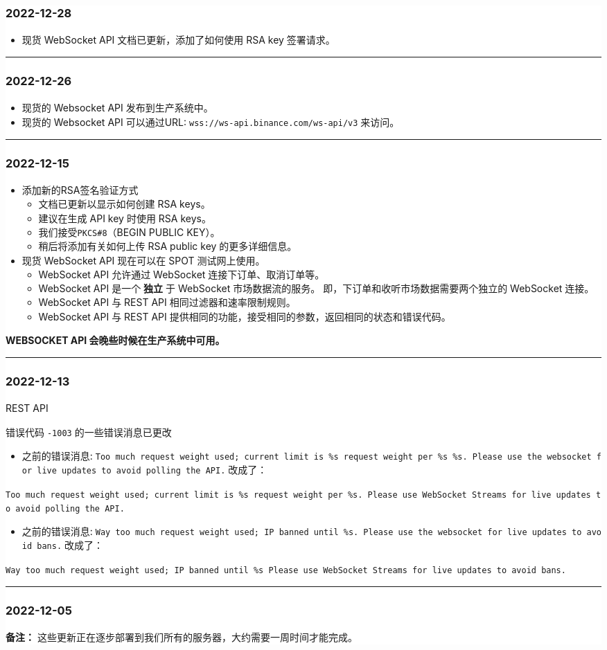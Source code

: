 
### 2022-12-28

* 现货 WebSocket API 文档已更新，添加了如何使用 RSA key 签署请求。

---

### 2022-12-26

* 现货的 Websocket API 发布到生产系统中。
* 现货的 Websocket API 可以通过URL: `wss://ws-api.binance.com/ws-api/v3` 来访问。

---

### 2022-12-15

* 添加新的RSA签名验证方式
    * 文档已更新以显示如何创建 RSA keys。
    * 建议在生成 API key 时使用 RSA keys。
    * 我们接受`PKCS#8`（BEGIN PUBLIC KEY）。
    * 稍后将添加有关如何上传 RSA public key 的更多详细信息。
* 现货 WebSocket API 现在可以在 SPOT 测试网上使用。
    * WebSocket API 允许通过 WebSocket 连接下订单、取消订单等。
    * WebSocket API 是一个 **独立** 于 WebSocket 市场数据流的服务。 即，下订单和收听市场数据需要两个独立的 WebSocket 连接。
    * WebSocket API 与 REST API 相同过滤器和速率限制规则。
    * WebSocket API 与 REST API 提供相同的功能，接受相同的参数，返回相同的状态和错误代码。

**WEBSOCKET API 会晚些时候在生产系统中可用。**

---

### 2022-12-13

REST API

错误代码 `-1003` 的一些错误消息已更改
* 之前的错误消息: `Too much request weight used; current limit is %s request weight per %s %s. Please use the websocket for live updates to avoid polling the API.` 改成了：
```
Too much request weight used; current limit is %s request weight per %s. Please use WebSocket Streams for live updates to avoid polling the API.
```
* 之前的错误消息: `Way too much request weight used; IP banned until %s. Please use the websocket for live updates to avoid bans.` 改成了：
```
Way too much request weight used; IP banned until %s Please use WebSocket Streams for live updates to avoid bans.
```

---

### 2022-12-05

**备注：** 这些更新正在逐步部署到我们所有的服务器，大约需要一周时间才能完成。
